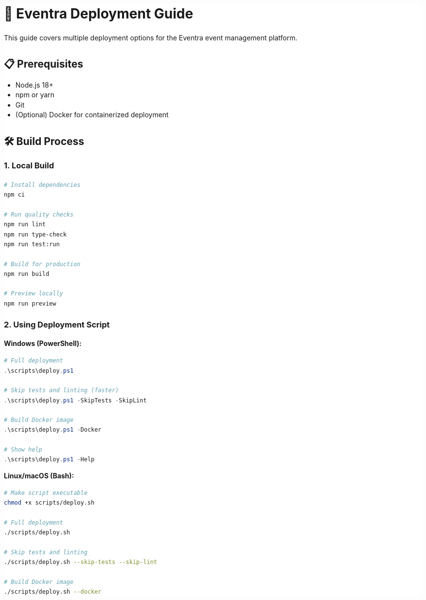 # 🚀 Eventra Deployment Guide

This guide covers multiple deployment options for the Eventra event management platform.

## 📋 Prerequisites

- Node.js 18+ 
- npm or yarn
- Git
- (Optional) Docker for containerized deployment

## 🛠️ Build Process

### 1. Local Build

```bash
# Install dependencies
npm ci

# Run quality checks
npm run lint
npm run type-check
npm run test:run

# Build for production
npm run build

# Preview locally
npm run preview
```

### 2. Using Deployment Script

**Windows (PowerShell):**
```powershell
# Full deployment
.\scripts\deploy.ps1

# Skip tests and linting (faster)
.\scripts\deploy.ps1 -SkipTests -SkipLint

# Build Docker image
.\scripts\deploy.ps1 -Docker

# Show help
.\scripts\deploy.ps1 -Help
```

**Linux/macOS (Bash):**
```bash
# Make script executable
chmod +x scripts/deploy.sh

# Full deployment
./scripts/deploy.sh

# Skip tests and linting
./scripts/deploy.sh --skip-tests --skip-lint

# Build Docker image  
./scripts/deploy.sh --docker
```
